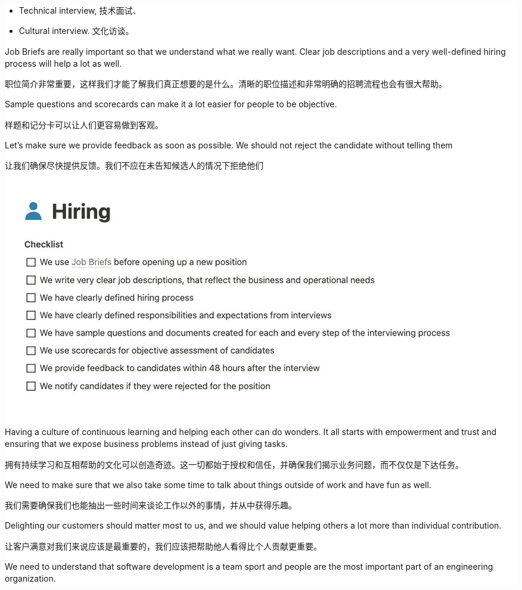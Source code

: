 -   Technical interview, 技术面试、
    
-   Cultural interview. 文化访谈。
    

Job Briefs are really important so that we understand what we really want. Clear job descriptions and a very well-defined hiring process will help a lot as well.  

职位简介非常重要，这样我们才能了解我们真正想要的是什么。清晰的职位描述和非常明确的招聘流程也会有很大帮助。

Sample questions and scorecards can make it a lot easier for people to be objective.  

样题和记分卡可以让人们更容易做到客观。

Let’s make sure we provide feedback as soon as possible. We should not reject the candidate without telling them  

让我们确保尽快提供反馈。我们不应在未告知候选人的情况下拒绝他们

[![](https3A2F2Fsubstack-post-media.s3.amazonaws.com2Fpublic2Fimages2F5bcfa0f6-e32d-4710-b2a9-38c3f73b7228_800x393.jpeg)](https://substackcdn.com/image/fetch/f_auto,q_auto:good,fl_progressive:steep/https%3A%2F%2Fsubstack-post-media.s3.amazonaws.com%2Fpublic%2Fimages%2F5bcfa0f6-e32d-4710-b2a9-38c3f73b7228_800x393.jpeg)

Having a culture of continuous learning and helping each other can do wonders. It all starts with empowerment and trust and ensuring that we expose business problems instead of just giving tasks.  

拥有持续学习和互相帮助的文化可以创造奇迹。这一切都始于授权和信任，并确保我们揭示业务问题，而不仅仅是下达任务。

We need to make sure that we also take some time to talk about things outside of work and have fun as well.  

我们需要确保我们也能抽出一些时间来谈论工作以外的事情，并从中获得乐趣。

Delighting our customers should matter most to us, and we should value helping others a lot more than individual contribution.  

让客户满意对我们来说应该是最重要的，我们应该把帮助他人看得比个人贡献更重要。

We need to understand that software development is a team sport and people are the most important part of an engineering organization.  
